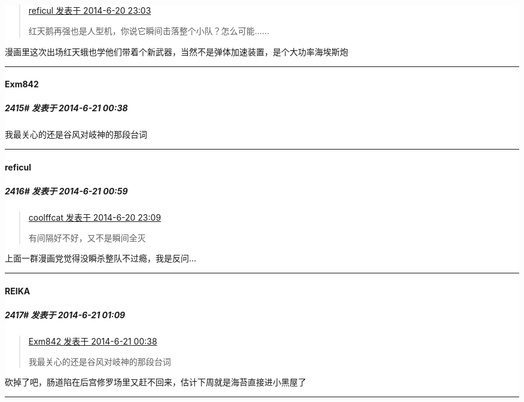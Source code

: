 

<blockquote><a href="httphttps://bbs.saraba1st.com/2b/forum.php?mod=redirect&amp;goto=findpost&amp;pid=25804172&amp;ptid=1014335" target="_blank">reficul 发表于 2014-6-20 23:03</a>

红天鹅再强也是人型机，你说它瞬间击落整个小队？怎么可能……</blockquote>
漫画里这次出场红天蛾也学他们带着个新武器，当然不是弹体加速装置，是个大功率海埃斯炮







-----

####  Exm842  
##### 2415#       发表于 2014-6-21 00:38




我最关心的还是谷风对岐神的那段台词







-----

####  reficul  
##### 2416#       发表于 2014-6-21 00:59



<blockquote><a href="httphttps://bbs.saraba1st.com/2b/forum.php?mod=redirect&amp;goto=findpost&amp;pid=25804234&amp;ptid=1014335" target="_blank">coolffcat 发表于 2014-6-20 23:09</a>

有间隔好不好，又不是瞬间全灭</blockquote>
上面一群漫画党觉得没瞬杀整队不过瘾，我是反问…







-----

####  REIKA  
##### 2417#       发表于 2014-6-21 01:09



<blockquote><a href="httphttps://bbs.saraba1st.com/2b/forum.php?mod=redirect&amp;goto=findpost&amp;pid=25805006&amp;ptid=1014335" target="_blank">Exm842 发表于 2014-6-21 00:38</a>

我最关心的还是谷风对岐神的那段台词</blockquote>
砍掉了吧，肠道陷在后宫修罗场里又赶不回来，估计下周就是海苔直接进小黑屋了







-----
